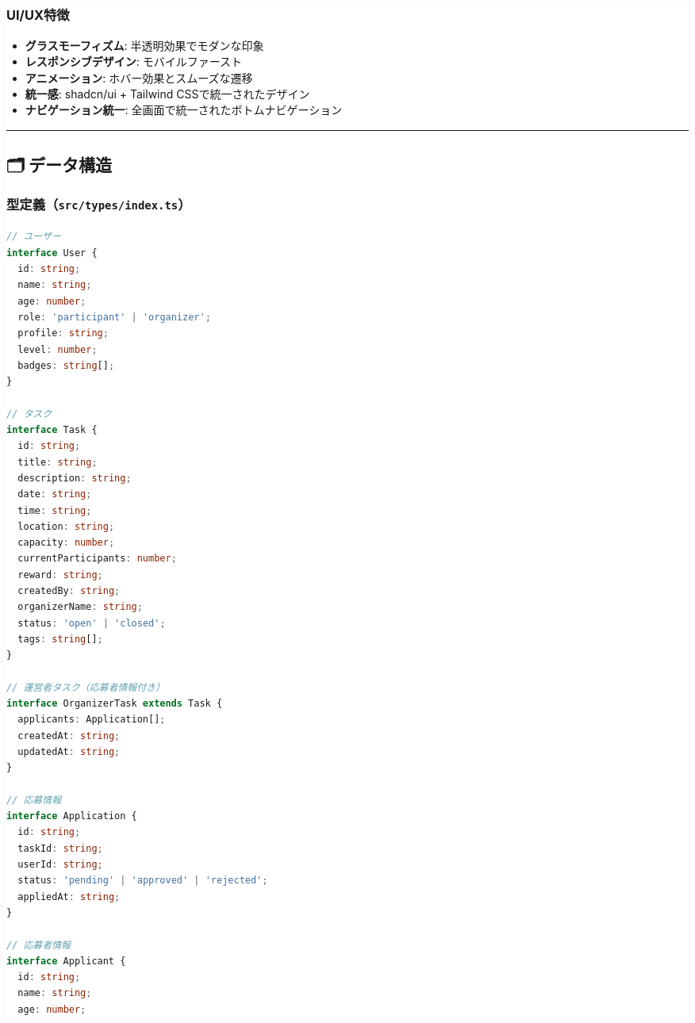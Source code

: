 ### UI/UX特徴
- **グラスモーフィズム**: 半透明効果でモダンな印象
- **レスポンシブデザイン**: モバイルファースト
- **アニメーション**: ホバー効果とスムーズな遷移
- **統一感**: shadcn/ui + Tailwind CSSで統一されたデザイン
- **ナビゲーション統一**: 全画面で統一されたボトムナビゲーション

---

## 🗂️ データ構造

### 型定義（`src/types/index.ts`）
```typescript
// ユーザー
interface User {
  id: string;
  name: string;
  age: number;
  role: 'participant' | 'organizer';
  profile: string;
  level: number;
  badges: string[];
}

// タスク
interface Task {
  id: string;
  title: string;
  description: string;
  date: string;
  time: string;
  location: string;
  capacity: number;
  currentParticipants: number;
  reward: string;
  createdBy: string;
  organizerName: string;
  status: 'open' | 'closed';
  tags: string[];
}

// 運営者タスク（応募者情報付き）
interface OrganizerTask extends Task {
  applicants: Application[];
  createdAt: string;
  updatedAt: string;
}

// 応募情報
interface Application {
  id: string;
  taskId: string;
  userId: string;
  status: 'pending' | 'approved' | 'rejected';
  appliedAt: string;
}

// 応募者情報
interface Applicant {
  id: string;
  name: string;
  age: number;
```